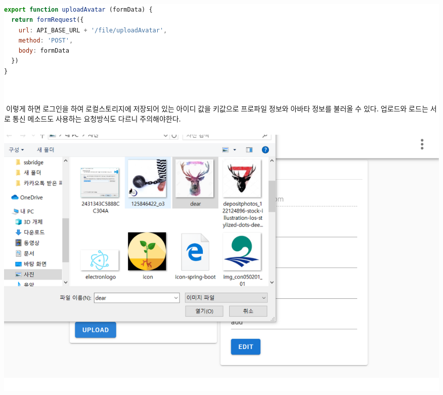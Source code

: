 ```javascript
export function uploadAvatar (formData) {
  return formRequest({
    url: API_BASE_URL + '/file/uploadAvatar',
    method: 'POST',
    body: formData
  })
}

```
<br><br>
&nbsp;이렇게 하면 로그인을 하여 로컬스토리지에 저장되어 있는 아이디 값을 키값으로 프로파일 정보와 아바타 정보를 불러올 수 있다. 업로드와 로드는 서로 통신 메소드도 사용하는 요청방식도 다르니 주의해야한다. 
<br><br>
![uploadDear](/files/file/uploadDear.png)
<br><br>